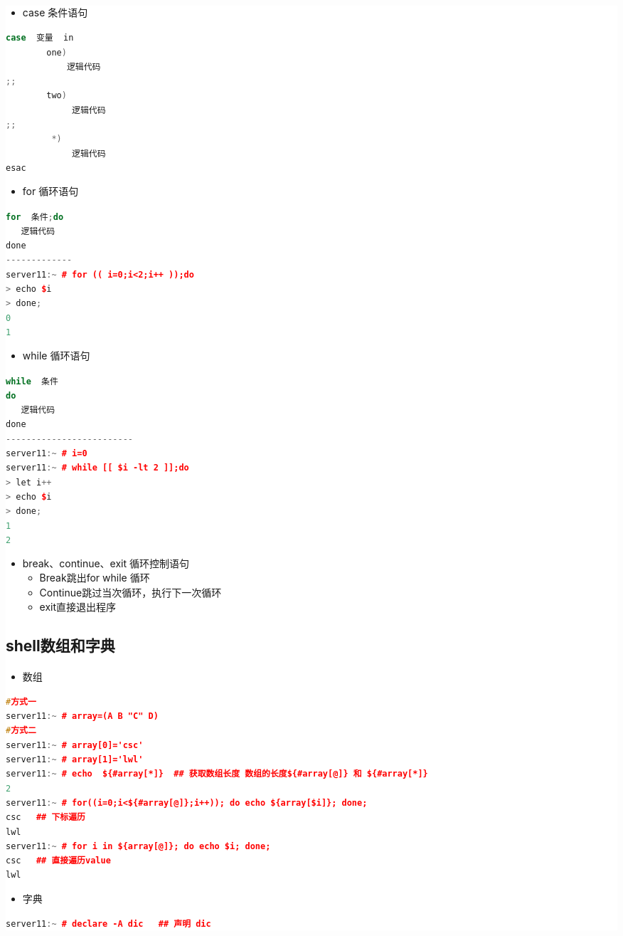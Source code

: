 - case 条件语句
```c++
case  变量  in
        one)
            逻辑代码
;;
        two)
             逻辑代码
;;
         *) 
             逻辑代码
esac
```
- for 循环语句
```c++
for  条件;do
   逻辑代码
done
-------------
server11:~ # for (( i=0;i<2;i++ ));do
> echo $i
> done;
0
1
```
- while 循环语句
```c++
while  条件
do
   逻辑代码
done
-------------------------
server11:~ # i=0
server11:~ # while [[ $i -lt 2 ]];do
> let i++
> echo $i
> done;
1
2
```
- break、continue、exit 循环控制语句
    * Break跳出for while 循环
    * Continue跳过当次循环，执行下一次循环
    * exit直接退出程序
    
## shell数组和字典
- 数组
```c++
#方式一
server11:~ # array=(A B "C" D)
#方式二
server11:~ # array[0]='csc'
server11:~ # array[1]='lwl'
server11:~ # echo  ${#array[*]}  ## 获取数组长度 数组的长度${#array[@]} 和 ${#array[*]}
2
server11:~ # for((i=0;i<${#array[@]};i++)); do echo ${array[$i]}; done;
csc   ## 下标遍历
lwl
server11:~ # for i in ${array[@]}; do echo $i; done;
csc   ## 直接遍历value
lwl
```
- 字典
```c++
server11:~ # declare -A dic   ## 声明 dic
```